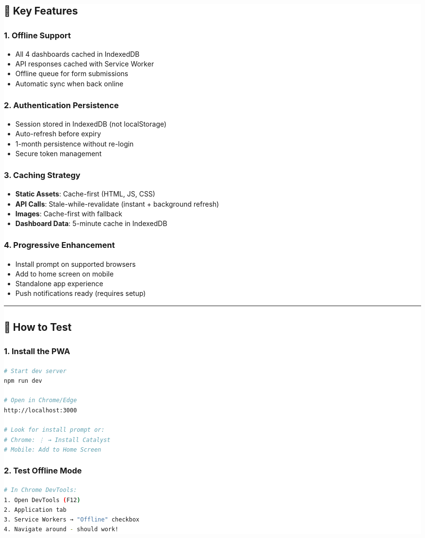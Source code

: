 
## 🎯 Key Features

### 1. **Offline Support**
- All 4 dashboards cached in IndexedDB
- API responses cached with Service Worker
- Offline queue for form submissions
- Automatic sync when back online

### 2. **Authentication Persistence**
- Session stored in IndexedDB (not localStorage)
- Auto-refresh before expiry
- 1-month persistence without re-login
- Secure token management

### 3. **Caching Strategy**
- **Static Assets**: Cache-first (HTML, JS, CSS)
- **API Calls**: Stale-while-revalidate (instant + background refresh)
- **Images**: Cache-first with fallback
- **Dashboard Data**: 5-minute cache in IndexedDB

### 4. **Progressive Enhancement**
- Install prompt on supported browsers
- Add to home screen on mobile
- Standalone app experience
- Push notifications ready (requires setup)

---

## 🔧 How to Test

### 1. **Install the PWA**
```bash
# Start dev server
npm run dev

# Open in Chrome/Edge
http://localhost:3000

# Look for install prompt or:
# Chrome: ⋮ → Install Catalyst
# Mobile: Add to Home Screen
```

### 2. **Test Offline Mode**
```bash
# In Chrome DevTools:
1. Open DevTools (F12)
2. Application tab
3. Service Workers → "Offline" checkbox
4. Navigate around - should work!
```
